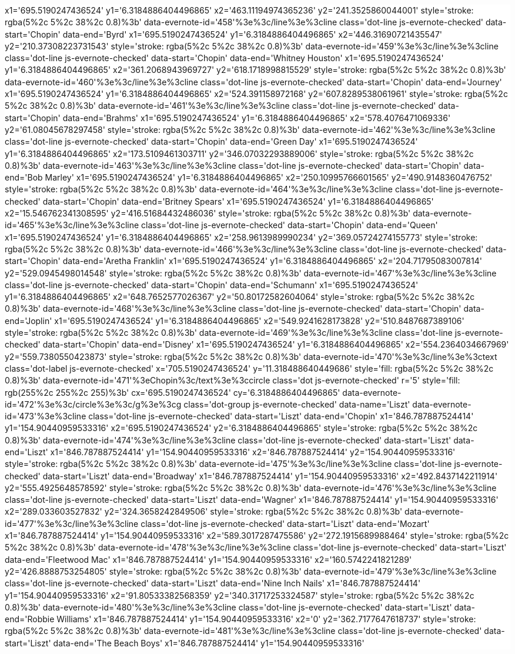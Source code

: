 x1='695.5190247436524' y1='6.3184886404496865' x2='463.11194974365236' y2='241.3525860044001' style='stroke: rgba(5%2c 5%2c 38%2c 0.8)%3b' data-evernote-id='458'%3e%3c/line%3e%3cline class='dot-line js-evernote-checked' data-start='Chopin' data-end='Byrd' x1='695.5190247436524' y1='6.3184886404496865' x2='446.31690721435547' y2='210.37308223731543' style='stroke: rgba(5%2c 5%2c 38%2c 0.8)%3b' data-evernote-id='459'%3e%3c/line%3e%3cline class='dot-line js-evernote-checked' data-start='Chopin' data-end='Whitney Houston' x1='695.5190247436524' y1='6.3184886404496865' x2='361.2068943969727' y2='618.1718998815529' style='stroke: rgba(5%2c 5%2c 38%2c 0.8)%3b' data-evernote-id='460'%3e%3c/line%3e%3cline class='dot-line js-evernote-checked' data-start='Chopin' data-end='Journey' x1='695.5190247436524' y1='6.3184886404496865' x2='524.391158972168' y2='607.8289538061961' style='stroke: rgba(5%2c 5%2c 38%2c 0.8)%3b' data-evernote-id='461'%3e%3c/line%3e%3cline class='dot-line js-evernote-checked' data-start='Chopin' data-end='Brahms' x1='695.5190247436524' y1='6.3184886404496865' x2='578.4076471069336' y2='61.08045678297458' style='stroke: rgba(5%2c 5%2c 38%2c 0.8)%3b' data-evernote-id='462'%3e%3c/line%3e%3cline class='dot-line js-evernote-checked' data-start='Chopin' data-end='Green Day' x1='695.5190247436524' y1='6.3184886404496865' x2='173.5109461303711' y2='346.07032293889006' style='stroke: rgba(5%2c 5%2c 38%2c 0.8)%3b' data-evernote-id='463'%3e%3c/line%3e%3cline class='dot-line js-evernote-checked' data-start='Chopin' data-end='Bob Marley' x1='695.5190247436524' y1='6.3184886404496865' x2='250.10995766601565' y2='490.9148360476752' style='stroke: rgba(5%2c 5%2c 38%2c 0.8)%3b' data-evernote-id='464'%3e%3c/line%3e%3cline class='dot-line js-evernote-checked' data-start='Chopin' data-end='Britney Spears' x1='695.5190247436524' y1='6.3184886404496865' x2='15.546762341308595' y2='416.51684432486036' style='stroke: rgba(5%2c 5%2c 38%2c 0.8)%3b' data-evernote-id='465'%3e%3c/line%3e%3cline class='dot-line js-evernote-checked' data-start='Chopin' data-end='Queen' x1='695.5190247436524' y1='6.3184886404496865' x2='258.9613989990234' y2='369.05724274155773' style='stroke: rgba(5%2c 5%2c 38%2c 0.8)%3b' data-evernote-id='466'%3e%3c/line%3e%3cline class='dot-line js-evernote-checked' data-start='Chopin' data-end='Aretha Franklin' x1='695.5190247436524' y1='6.3184886404496865' x2='204.71795083007814' y2='529.0945498014548' style='stroke: rgba(5%2c 5%2c 38%2c 0.8)%3b' data-evernote-id='467'%3e%3c/line%3e%3cline class='dot-line js-evernote-checked' data-start='Chopin' data-end='Schumann' x1='695.5190247436524' y1='6.3184886404496865' x2='648.7652577026367' y2='50.80172582604064' style='stroke: rgba(5%2c 5%2c 38%2c 0.8)%3b' data-evernote-id='468'%3e%3c/line%3e%3cline class='dot-line js-evernote-checked' data-start='Chopin' data-end='Joplin' x1='695.5190247436524' y1='6.3184886404496865' x2='549.9241628173828' y2='510.8487687389106' style='stroke: rgba(5%2c 5%2c 38%2c 0.8)%3b' data-evernote-id='469'%3e%3c/line%3e%3cline class='dot-line js-evernote-checked' data-start='Chopin' data-end='Disney' x1='695.5190247436524' y1='6.3184886404496865' x2='554.2364034667969' y2='559.7380550423873' style='stroke: rgba(5%2c 5%2c 38%2c 0.8)%3b' data-evernote-id='470'%3e%3c/line%3e%3ctext class='dot-label js-evernote-checked' x='705.5190247436524' y='11.318488640449686' style='fill: rgba(5%2c 5%2c 38%2c 0.8)%3b' data-evernote-id='471'%3eChopin%3c/text%3e%3ccircle class='dot js-evernote-checked' r='5' style='fill: rgb(255%2c 255%2c 255)%3b' cx='695.5190247436524' cy='6.3184886404496865' data-evernote-id='472'%3e%3c/circle%3e%3c/g%3e%3cg class='dot-group js-evernote-checked' data-name='Liszt' data-evernote-id='473'%3e%3cline class='dot-line js-evernote-checked' data-start='Liszt' data-end='Chopin' x1='846.787887524414' y1='154.90440959533316' x2='695.5190247436524' y2='6.3184886404496865' style='stroke: rgba(5%2c 5%2c 38%2c 0.8)%3b' data-evernote-id='474'%3e%3c/line%3e%3cline class='dot-line js-evernote-checked' data-start='Liszt' data-end='Liszt' x1='846.787887524414' y1='154.90440959533316' x2='846.787887524414' y2='154.90440959533316' style='stroke: rgba(5%2c 5%2c 38%2c 0.8)%3b' data-evernote-id='475'%3e%3c/line%3e%3cline class='dot-line js-evernote-checked' data-start='Liszt' data-end='Broadway' x1='846.787887524414' y1='154.90440959533316' x2='492.8437142211914' y2='555.4925648578592' style='stroke: rgba(5%2c 5%2c 38%2c 0.8)%3b' data-evernote-id='476'%3e%3c/line%3e%3cline class='dot-line js-evernote-checked' data-start='Liszt' data-end='Wagner' x1='846.787887524414' y1='154.90440959533316' x2='289.033603527832' y2='324.3658242849506' style='stroke: rgba(5%2c 5%2c 38%2c 0.8)%3b' data-evernote-id='477'%3e%3c/line%3e%3cline class='dot-line js-evernote-checked' data-start='Liszt' data-end='Mozart' x1='846.787887524414' y1='154.90440959533316' x2='589.3017287475586' y2='272.1915689988464' style='stroke: rgba(5%2c 5%2c 38%2c 0.8)%3b' data-evernote-id='478'%3e%3c/line%3e%3cline class='dot-line js-evernote-checked' data-start='Liszt' data-end='Fleetwood Mac' x1='846.787887524414' y1='154.90440959533316' x2='160.5742241821289' y2='426.8888753254805' style='stroke: rgba(5%2c 5%2c 38%2c 0.8)%3b' data-evernote-id='479'%3e%3c/line%3e%3cline class='dot-line js-evernote-checked' data-start='Liszt' data-end='Nine Inch Nails' x1='846.787887524414' y1='154.90440959533316' x2='91.80533382568359' y2='340.31717253324587' style='stroke: rgba(5%2c 5%2c 38%2c 0.8)%3b' data-evernote-id='480'%3e%3c/line%3e%3cline class='dot-line js-evernote-checked' data-start='Liszt' data-end='Robbie Williams' x1='846.787887524414' y1='154.90440959533316' x2='0' y2='362.7177647618737' style='stroke: rgba(5%2c 5%2c 38%2c 0.8)%3b' data-evernote-id='481'%3e%3c/line%3e%3cline class='dot-line js-evernote-checked' data-start='Liszt' data-end='The Beach Boys' x1='846.787887524414' y1='154.90440959533316'